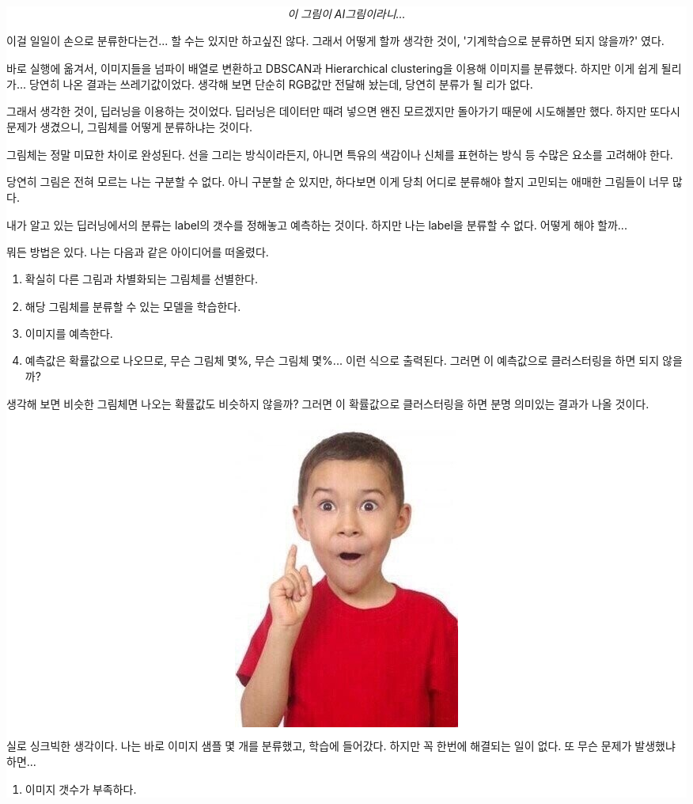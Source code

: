 <p align="center"><em>이 그림이 AI그림이라니...</em></p>

이걸 일일이 손으로 분류한다는건... 할 수는 있지만 하고싶진 않다. 그래서 어떻게 할까 생각한 것이, '기계학습으로 분류하면 되지 않을까?' 였다.

바로 실행에 옮겨서, 이미지들을 넘파이 배열로 변환하고 DBSCAN과 Hierarchical clustering을 이용해 이미지를 분류했다. 하지만 이게 쉽게 될리가... 당연히 나온 결과는 쓰레기값이었다. 생각해 보면 단순히 RGB값만 전달해 놨는데, 당연히 분류가 될 리가 없다.

그래서 생각한 것이, 딥러닝을 이용하는 것이었다. 딥러닝은 데이터만 때려 넣으면 왠진 모르겠지만 돌아가기 때문에 시도해볼만 했다. 하지만 또다시 문제가 생겼으니, 그림체를 어떻게 분류하냐는 것이다.

그림체는 정말 미묘한 차이로 완성된다. 선을 그리는 방식이라든지, 아니면 특유의 색감이나 신체를 표현하는 방식 등 수많은 요소를 고려해야 한다.

당연히 그림은 전혀 모르는 나는 구분할 수 없다. 아니 구분할 순 있지만, 하다보면 이게 당최 어디로 분류해야 할지 고민되는 애매한 그림들이 너무 많다.

내가 알고 있는 딥러닝에서의 분류는 label의 갯수를 정해놓고 예측하는 것이다. 하지만 나는 label을 분류할 수 없다. 어떻게 해야 할까...

뭐든 방법은 있다. 나는 다음과 같은 아이디어를 떠올렸다.

1. 확실히 다른 그림과 차별화되는 그림체를 선별한다.

2. 해당 그림체를 분류할 수 있는 모델을 학습한다.

3. 이미지를 예측한다.

4. 예측값은 확률값으로 나오므로, 무슨 그림체 몇%, 무슨 그림체 몇%... 이런 식으로 출력된다. 그러면 이 예측값으로 클러스터링을 하면 되지 않을까?

생각해 보면 비슷한 그림체면 나오는 확률값도 비슷하지 않을까? 그러면 이 확률값으로 클러스터링을 하면 분명 의미있는 결과가 나올 것이다.

<figure class="img" align="center">
    <a href="/images/17c88545f474fc4e3.jpg">
        <img src="/images/17c88545f474fc4e3.jpg" style="display: block; margin: 0 auto;">
    </a>
</figure>

실로 싱크빅한 생각이다. 나는 바로 이미지 샘플 몇 개를 분류했고, 학습에 들어갔다. 하지만 꼭 한번에 해결되는 일이 없다. 또 무슨 문제가 발생했냐 하면...

1. 이미지 갯수가 부족하다.
